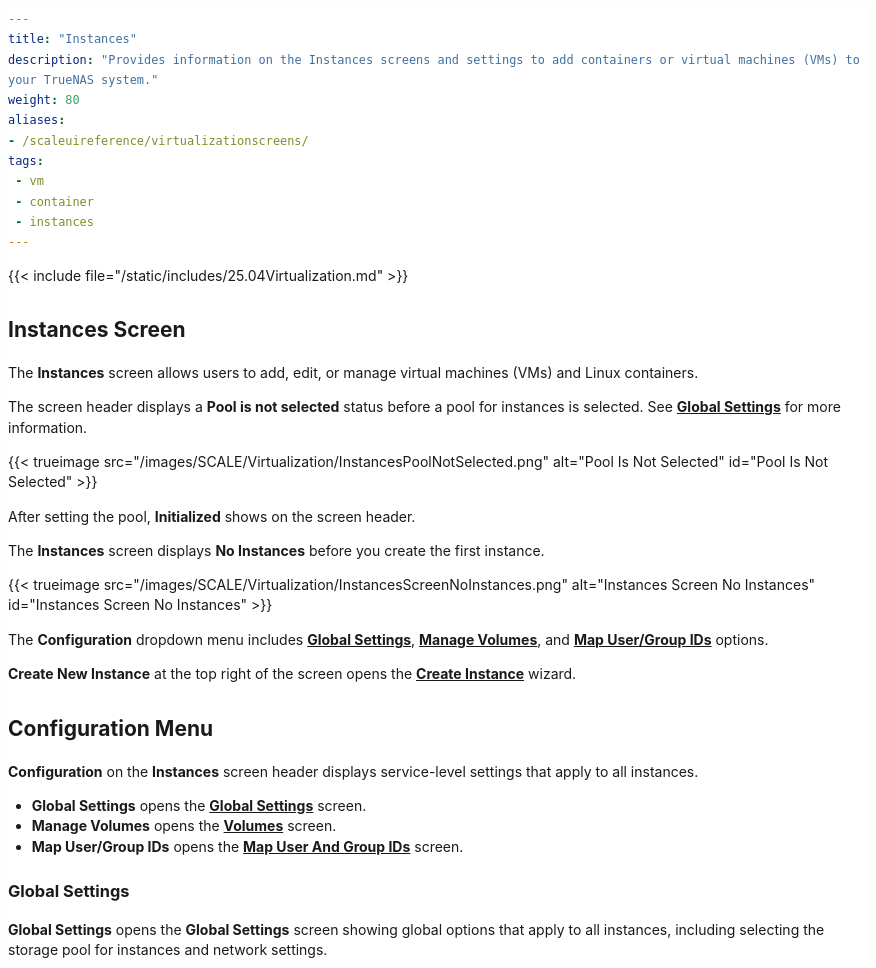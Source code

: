 ```yaml
---
title: "Instances"
description: "Provides information on the Instances screens and settings to add containers or virtual machines (VMs) to your TrueNAS system."
weight: 80
aliases:
- /scaleuireference/virtualizationscreens/
tags:
 - vm
 - container
 - instances
---
```


{{< include file="/static/includes/25.04Virtualization.md" >}}

## Instances Screen

The **Instances** screen allows users to add, edit, or manage virtual machines (VMs) and Linux containers.

The screen header displays a <i class="fa fa-cog" aria-hidden="true"></i> **Pool is not selected** status before a pool for instances is selected.
See [**Global Settings**](#global-settings) for more information.

{{< trueimage src="/images/SCALE/Virtualization/InstancesPoolNotSelected.png" alt="Pool Is Not Selected" id="Pool Is Not Selected" >}}

After setting the pool, <i class="fa fa-check" aria-hidden="true" title="Check"></i> **Initialized** shows on the screen header.

The **Instances** screen displays **No Instances** before you create the first instance.

{{< trueimage src="/images/SCALE/Virtualization/InstancesScreenNoInstances.png" alt="Instances Screen No Instances" id="Instances Screen No Instances" >}}

The **Configuration** dropdown menu includes **[Global Settings](#global-settings)**, **[Manage Volumes](#manage-volumes)**, and [**Map User/Group IDs**](#map-user-and-group-ids) options.

**Create New Instance** at the top right of the screen opens the **[Create Instance](#create-instance-wizard-screens)** wizard.

## Configuration Menu

**Configuration** on the **Instances** screen header displays service-level settings that apply to all instances.

* **Global Settings** opens the **[Global Settings](#global-settings)** screen.
* **Manage Volumes** opens the [**Volumes**](#manage-volumes) screen.
* **Map User/Group IDs** opens the [**Map User And Group IDs**](#map-user-and-group-ids) screen.

### Global Settings

**Global Settings** opens the **Global Settings** screen showing global options that apply to all instances, including selecting the storage pool for instances and network settings.
